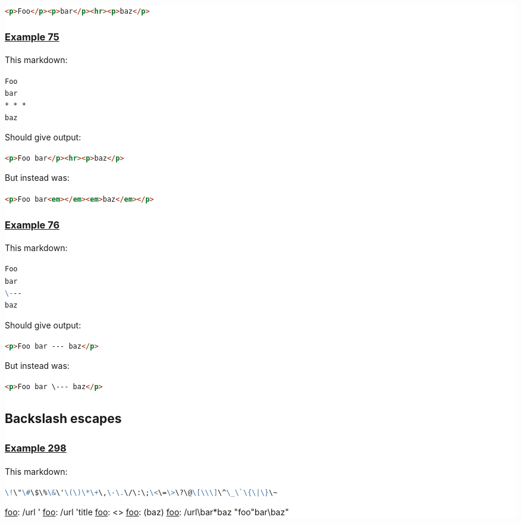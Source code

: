 ```html
<p>Foo</p><p>bar</p><hr><p>baz</p>
```
### [Example 75](https://github.github.com/gfm/#example-75)

This markdown:

```markdown
Foo
bar
* * *
baz

```

Should give output:

```html
<p>Foo bar</p><hr><p>baz</p>
```

But instead was:

```html
<p>Foo bar<em></em><em>baz</em></p>
```
### [Example 76](https://github.github.com/gfm/#example-76)

This markdown:

```markdown
Foo
bar
\---
baz

```

Should give output:

```html
<p>Foo bar --- baz</p>
```

But instead was:

```html
<p>Foo bar \--- baz</p>
```
## Backslash escapes

### [Example 298](https://github.github.com/gfm/#example-298)

This markdown:

```markdown
\!\"\#\$\%\&\'\(\)\*\+\,\-\.\/\:\;\<\=\>\?\@\[\\\]\^\_\`\{\|\}\~

```


[foo]: /f&ouml;&ouml; "f&ouml;&ouml;"
  [ref]: /url
[foo]: /bar\* "ti\*tle"
[foo]: /url "title"
[foo]: /url '
[foo]: /url 'title
[foo]: <>
[foo]: <bar>(baz)
[foo]: /url\bar\*baz "foo\"bar\baz"